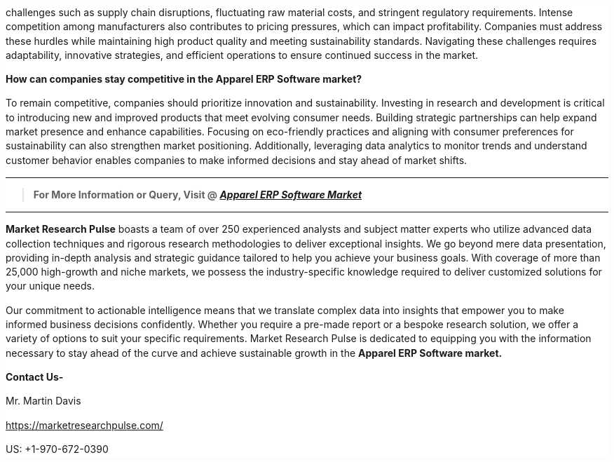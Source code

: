 challenges such as supply chain disruptions, fluctuating raw material costs, and stringent regulatory requirements. Intense competition among manufacturers also contributes to pricing pressures, which can impact profitability. Companies must address these hurdles while maintaining high product quality and meeting sustainability standards. Navigating these challenges requires adaptability, innovative strategies, and efficient operations to ensure continued success in the market.</p><p><strong>How can companies stay competitive in the Apparel ERP Software market?</strong></p><p>To remain competitive, companies should prioritize innovation and sustainability. Investing in research and development is critical to introducing new and improved products that meet evolving consumer needs. Building strategic partnerships can help expand market presence and enhance capabilities. Focusing on eco-friendly practices and aligning with consumer preferences for sustainability can also strengthen market positioning. Additionally, leveraging data analytics to monitor trends and understand customer behavior enables companies to make informed decisions and stay ahead of market shifts.</p><hr /><blockquote><p><strong>For More Information or Query, Visit @&nbsp;<em><a href="https://marketresearchpulse.com/report/88409/apparel-erp-software-market?utm_source=Linkedin&utm_medium=0110">Apparel ERP Software Market</a></em></strong></p></blockquote><hr /><p><strong>Market Research Pulse</strong> boasts a team of over 250 experienced analysts and subject matter experts who utilize advanced data collection techniques and rigorous research methodologies to deliver exceptional insights. We go beyond mere data presentation, providing in-depth analysis and strategic guidance tailored to help you achieve your business goals. With coverage of more than 25,000 high-growth and niche markets, we possess the industry-specific knowledge required to deliver customized solutions for your unique needs.</p><p>Our commitment to actionable intelligence means that we translate complex data into insights that empower you to make informed business decisions confidently. Whether you require a pre-made report or a bespoke research solution, we offer a variety of options to suit your specific requirements. Market Research Pulse is dedicated to equipping you with the information necessary to stay ahead of the curve and achieve sustainable growth in the <strong>Apparel ERP Software market.</strong></p><p><strong>Contact Us-</strong></p><p>Mr. Martin Davis</p><p>https://marketresearchpulse.com/</p><p>US: +1-970-672-0390</p>